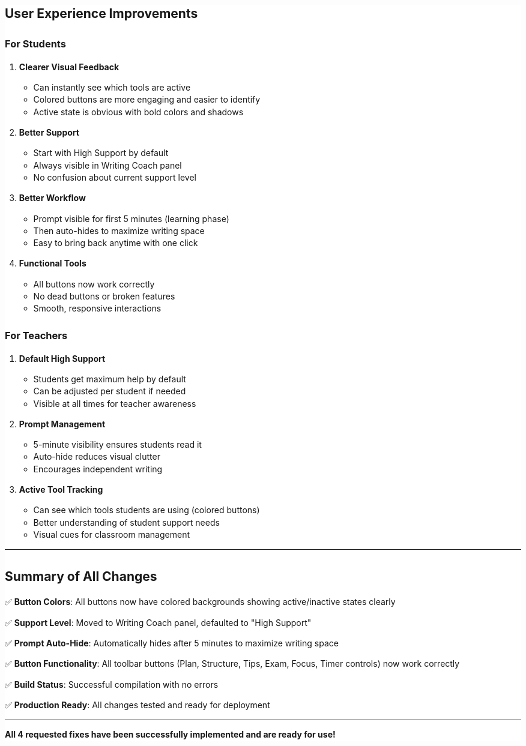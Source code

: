 
## User Experience Improvements

### For Students

1. **Clearer Visual Feedback**
   - Can instantly see which tools are active
   - Colored buttons are more engaging and easier to identify
   - Active state is obvious with bold colors and shadows

2. **Better Support**
   - Start with High Support by default
   - Always visible in Writing Coach panel
   - No confusion about current support level

3. **Better Workflow**
   - Prompt visible for first 5 minutes (learning phase)
   - Then auto-hides to maximize writing space
   - Easy to bring back anytime with one click

4. **Functional Tools**
   - All buttons now work correctly
   - No dead buttons or broken features
   - Smooth, responsive interactions

### For Teachers

1. **Default High Support**
   - Students get maximum help by default
   - Can be adjusted per student if needed
   - Visible at all times for teacher awareness

2. **Prompt Management**
   - 5-minute visibility ensures students read it
   - Auto-hide reduces visual clutter
   - Encourages independent writing

3. **Active Tool Tracking**
   - Can see which tools students are using (colored buttons)
   - Better understanding of student support needs
   - Visual cues for classroom management

---

## Summary of All Changes

✅ **Button Colors**: All buttons now have colored backgrounds showing active/inactive states clearly

✅ **Support Level**: Moved to Writing Coach panel, defaulted to "High Support"

✅ **Prompt Auto-Hide**: Automatically hides after 5 minutes to maximize writing space

✅ **Button Functionality**: All toolbar buttons (Plan, Structure, Tips, Exam, Focus, Timer controls) now work correctly

✅ **Build Status**: Successful compilation with no errors

✅ **Production Ready**: All changes tested and ready for deployment

---

**All 4 requested fixes have been successfully implemented and are ready for use!**
